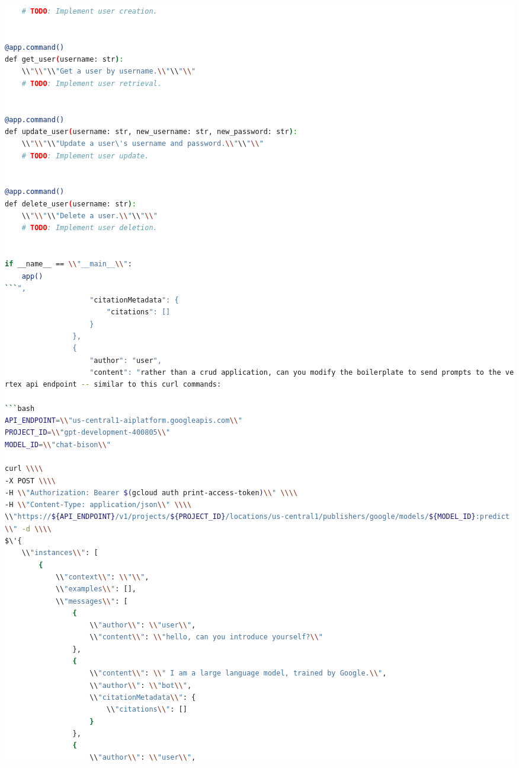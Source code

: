 ```bash
    # TODO: Implement user creation.


@app.command()
def get_user(username: str):
    \\"\\"\\"Get a user by username.\\"\\"\\"
    # TODO: Implement user retrieval.


@app.command()
def update_user(username: str, new_username: str, new_password: str):
    \\"\\"\\"Update a user\'s username and password.\\"\\"\\"
    # TODO: Implement user update.


@app.command()
def delete_user(username: str):
    \\"\\"\\"Delete a user.\\"\\"\\"
    # TODO: Implement user deletion.


if __name__ == \\"__main__\\":
    app()
```",
                    "citationMetadata": {
                        "citations": []
                    }
                },
                {
                    "author": "user",
                    "content": "rather than a crud application, can you modify the boilerplate to send prompts to the vertex api endpoint -- similar to this curl commands:

```bash
API_ENDPOINT=\\"us-central1-aiplatform.googleapis.com\\"
PROJECT_ID=\\"gpt-development-400805\\"
MODEL_ID=\\"chat-bison\\"

curl \\\\
-X POST \\\\
-H \\"Authorization: Bearer $(gcloud auth print-access-token)\\" \\\\
-H \\"Content-Type: application/json\\" \\\\
\\"https://${API_ENDPOINT}/v1/projects/${PROJECT_ID}/locations/us-central1/publishers/google/models/${MODEL_ID}:predict\\" -d \\\\
$\'{
    \\"instances\\": [
        {
            \\"context\\": \\"\\",
            \\"examples\\": [],
            \\"messages\\": [
                {
                    \\"author\\": \\"user\\",
                    \\"content\\": \\"hello, can you introduce yourself?\\"
                },
                {
                    \\"content\\": \\" I am a large language model, trained by Google.\\",
                    \\"author\\": \\"bot\\",
                    \\"citationMetadata\\": {
                        \\"citations\\": []
                    }
                },
                {
                    \\"author\\": \\"user\\",
```